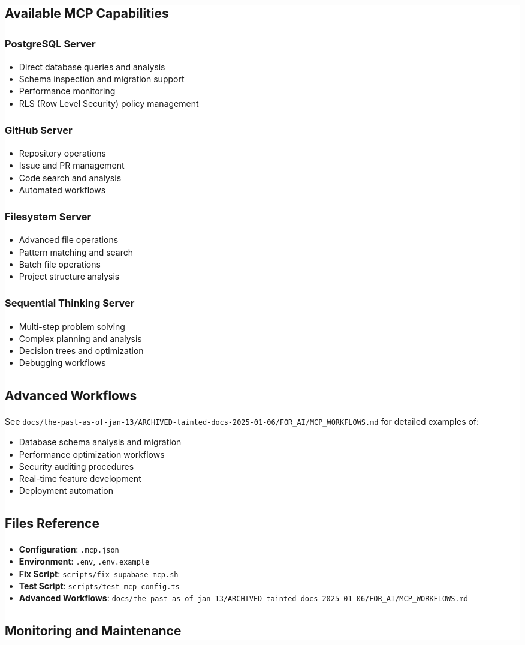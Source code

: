 ## Available MCP Capabilities

### PostgreSQL Server

- Direct database queries and analysis
- Schema inspection and migration support
- Performance monitoring
- RLS (Row Level Security) policy management

### GitHub Server

- Repository operations
- Issue and PR management
- Code search and analysis
- Automated workflows

### Filesystem Server

- Advanced file operations
- Pattern matching and search
- Batch file operations
- Project structure analysis

### Sequential Thinking Server

- Multi-step problem solving
- Complex planning and analysis
- Decision trees and optimization
- Debugging workflows

## Advanced Workflows

See `docs/the-past-as-of-jan-13/ARCHIVED-tainted-docs-2025-01-06/FOR_AI/MCP_WORKFLOWS.md` for detailed examples of:

- Database schema analysis and migration
- Performance optimization workflows
- Security auditing procedures
- Real-time feature development
- Deployment automation

## Files Reference

- **Configuration**: `.mcp.json`
- **Environment**: `.env`, `.env.example`
- **Fix Script**: `scripts/fix-supabase-mcp.sh`
- **Test Script**: `scripts/test-mcp-config.ts`
- **Advanced Workflows**: `docs/the-past-as-of-jan-13/ARCHIVED-tainted-docs-2025-01-06/FOR_AI/MCP_WORKFLOWS.md`

## Monitoring and Maintenance
